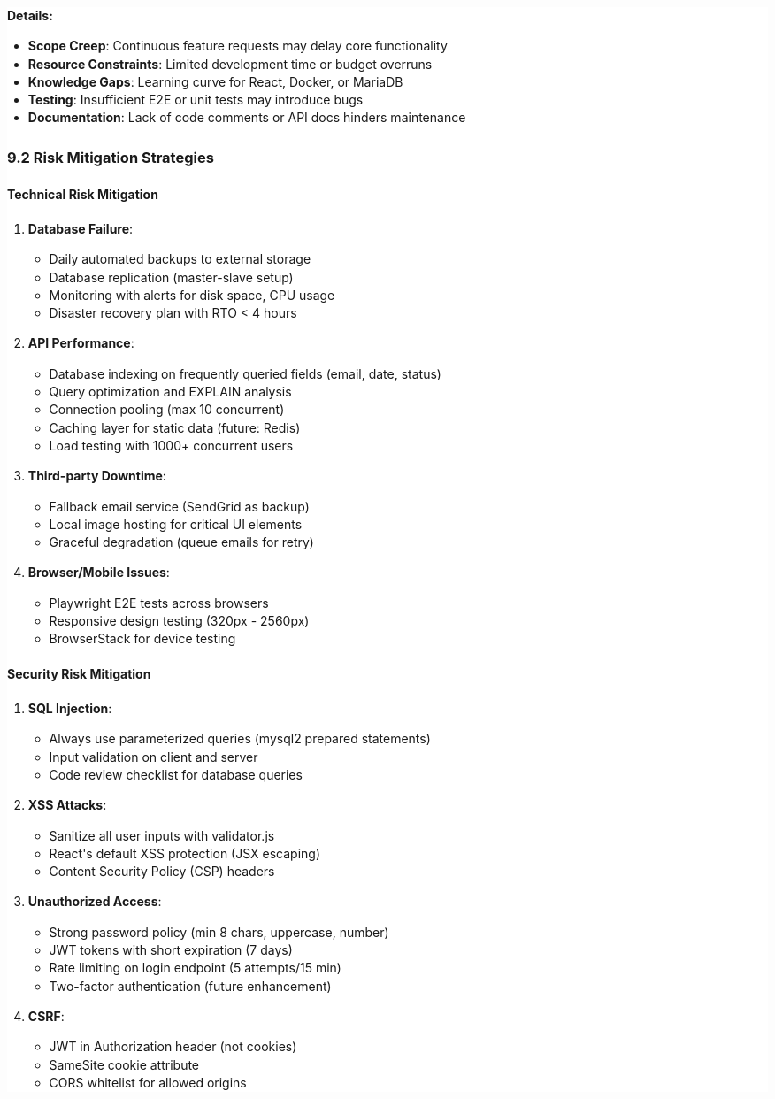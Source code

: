**Details:**
- **Scope Creep**: Continuous feature requests may delay core functionality
- **Resource Constraints**: Limited development time or budget overruns
- **Knowledge Gaps**: Learning curve for React, Docker, or MariaDB
- **Testing**: Insufficient E2E or unit tests may introduce bugs
- **Documentation**: Lack of code comments or API docs hinders maintenance

### 9.2 Risk Mitigation Strategies

#### Technical Risk Mitigation
1. **Database Failure**:
   - Daily automated backups to external storage
   - Database replication (master-slave setup)
   - Monitoring with alerts for disk space, CPU usage
   - Disaster recovery plan with RTO < 4 hours

2. **API Performance**:
   - Database indexing on frequently queried fields (email, date, status)
   - Query optimization and EXPLAIN analysis
   - Connection pooling (max 10 concurrent)
   - Caching layer for static data (future: Redis)
   - Load testing with 1000+ concurrent users

3. **Third-party Downtime**:
   - Fallback email service (SendGrid as backup)
   - Local image hosting for critical UI elements
   - Graceful degradation (queue emails for retry)

4. **Browser/Mobile Issues**:
   - Playwright E2E tests across browsers
   - Responsive design testing (320px - 2560px)
   - BrowserStack for device testing

#### Security Risk Mitigation
1. **SQL Injection**:
   - Always use parameterized queries (mysql2 prepared statements)
   - Input validation on client and server
   - Code review checklist for database queries

2. **XSS Attacks**:
   - Sanitize all user inputs with validator.js
   - React's default XSS protection (JSX escaping)
   - Content Security Policy (CSP) headers

3. **Unauthorized Access**:
   - Strong password policy (min 8 chars, uppercase, number)
   - JWT tokens with short expiration (7 days)
   - Rate limiting on login endpoint (5 attempts/15 min)
   - Two-factor authentication (future enhancement)

4. **CSRF**:
   - JWT in Authorization header (not cookies)
   - SameSite cookie attribute
   - CORS whitelist for allowed origins
